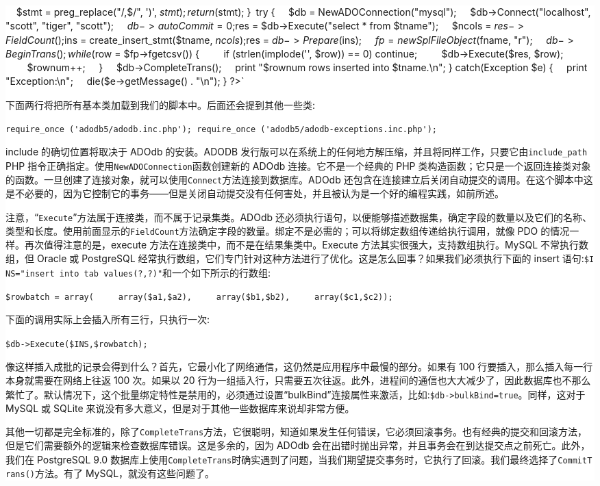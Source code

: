     $stmt = preg_replace("/,$/", ')', $stmt);
    return ($stmt);
}` `try {
    $db = NewADOConnection("mysql");
    $db->Connect("localhost", "scott", "tiger", "scott");
    $db->autoCommit = 0;
    $res = $db->Execute("select * from $tname");
    $ncols = $res->FieldCount();
    $ins = create_insert_stmt($tname, $ncols);
    $res = $db->Prepare($ins);
    $fp = new SplFileObject($fname, "r");
    $db->BeginTrans();
    while ($row = $fp->fgetcsv()) {
        if (strlen(implode('', $row)) == 0) continue;
        $db->Execute($res, $row);
        $rownum++;
    }
    $db->CompleteTrans();
    print "$rownum rows inserted into $tname.\n";
}
catch(Exception $e) {
    print "Exception:\n";
    die($e->getMessage() . "\n");
}
?>`

下面两行将把所有基本类加载到我们的脚本中。后面还会提到其他一些类:

`require_once ('adodb5/adodb.inc.php');
require_once ('adodb5/adodb-exceptions.inc.php');`

include 的确切位置将取决于 ADOdb 的安装。ADODB 发行版可以在系统上的任何地方解压缩，并且将同样工作，只要它由`include_path` PHP 指令正确指定。使用`NewADOConnection`函数创建新的 ADOdb 连接。它不是一个经典的 PHP 类构造函数；它只是一个返回连接类对象的函数。一旦创建了连接对象，就可以使用`Connect`方法连接到数据库。ADOdb 还包含在连接建立后关闭自动提交的调用。在这个脚本中这是不必要的，因为它控制它的事务——但是关闭自动提交没有任何害处，并且被认为是一个好的编程实践，如前所述。

注意，“`Execute`”方法属于连接类，而不属于记录集类。ADOdb 还必须执行语句，以便能够描述数据集，确定字段的数量以及它们的名称、类型和长度。使用前面显示的`FieldCount`方法确定字段的数量。绑定不是必需的；可以将绑定数组传递给执行调用，就像 PDO 的情况一样。再次值得注意的是，execute 方法在连接类中，而不是在结果集类中。Execute 方法其实很强大，支持数组执行。MySQL 不常执行数组，但 Oracle 或 PostgreSQL 经常执行数组，它们专门针对这种方法进行了优化。这是怎么回事？如果我们必须执行下面的 insert 语句:`$INS="insert into tab values(?,?)"`和一个如下所示的行数组:

`$rowbatch = array(
    array($a1,$a2),
    array($b1,$b2),
    array($c1,$c2));`

下面的调用实际上会插入所有三行，只执行一次:

`$db->Execute($INS,$rowbatch);`

像这样插入成批的记录会得到什么？首先，它最小化了网络通信，这仍然是应用程序中最慢的部分。如果有 100 行要插入，那么插入每一行本身就需要在网络上往返 100 次。如果以 20 行为一组插入行，只需要五次往返。此外，进程间的通信也大大减少了，因此数据库也不那么繁忙了。默认情况下，这个批量绑定特性是禁用的，必须通过设置“bulkBind”连接属性来激活，比如:`$db->bulkBind=true`。同样，这对于 MySQL 或 SQLite 来说没有多大意义，但是对于其他一些数据库来说却非常方便。

其他一切都是完全标准的，除了`CompleteTrans`方法，它很聪明，知道如果发生任何错误，它必须回滚事务。也有经典的提交和回滚方法，但是它们需要额外的逻辑来检查数据库错误。这是多余的，因为 ADOdb 会在出错时抛出异常，并且事务会在到达提交点之前死亡。此外，我们在 PostgreSQL 9.0 数据库上使用`CompleteTrans`时确实遇到了问题，当我们期望提交事务时，它执行了回滚。我们最终选择了`CommitTrans()`方法。有了 MySQL，就没有这些问题了。
